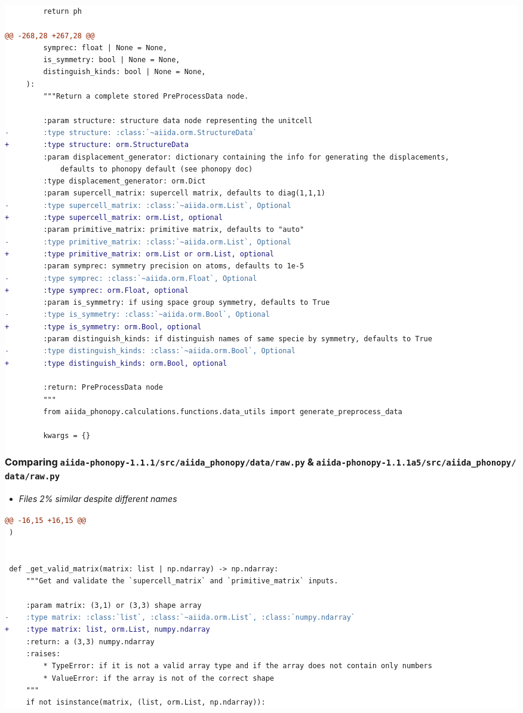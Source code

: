 ```diff
         return ph
 
@@ -268,28 +267,28 @@
         symprec: float | None = None,
         is_symmetry: bool | None = None,
         distinguish_kinds: bool | None = None,
     ):
         """Return a complete stored PreProcessData node.
 
         :param structure: structure data node representing the unitcell
-        :type structure: :class:`~aiida.orm.StructureData`
+        :type structure: orm.StructureData
         :param displacement_generator: dictionary containing the info for generating the displacements,
             defaults to phonopy default (see phonopy doc)
         :type displacement_generator: orm.Dict
         :param supercell_matrix: supercell matrix, defaults to diag(1,1,1)
-        :type supercell_matrix: :class:`~aiida.orm.List`, Optional
+        :type supercell_matrix: orm.List, optional
         :param primitive_matrix: primitive matrix, defaults to "auto"
-        :type primitive_matrix: :class:`~aiida.orm.List`, Optional
+        :type primitive_matrix: orm.List or orm.List, optional
         :param symprec: symmetry precision on atoms, defaults to 1e-5
-        :type symprec: :class:`~aiida.orm.Float`, Optional
+        :type symprec: orm.Float, optional
         :param is_symmetry: if using space group symmetry, defaults to True
-        :type is_symmetry: :class:`~aiida.orm.Bool`, Optional
+        :type is_symmetry: orm.Bool, optional
         :param distinguish_kinds: if distinguish names of same specie by symmetry, defaults to True
-        :type distinguish_kinds: :class:`~aiida.orm.Bool`, Optional
+        :type distinguish_kinds: orm.Bool, optional
 
         :return: PreProcessData node
         """
         from aiida_phonopy.calculations.functions.data_utils import generate_preprocess_data
 
         kwargs = {}
```

### Comparing `aiida-phonopy-1.1.1/src/aiida_phonopy/data/raw.py` & `aiida-phonopy-1.1.1a5/src/aiida_phonopy/data/raw.py`

 * *Files 2% similar despite different names*

```diff
@@ -16,15 +16,15 @@
 )
 
 
 def _get_valid_matrix(matrix: list | np.ndarray) -> np.ndarray:
     """Get and validate the `supercell_matrix` and `primitive_matrix` inputs.
 
     :param matrix: (3,1) or (3,3) shape array
-    :type matrix: :class:`list`, :class:`~aiida.orm.List`, :class:`numpy.ndarray`
+    :type matrix: list, orm.List, numpy.ndarray
     :return: a (3,3) numpy.ndarray
     :raises:
         * TypeError: if it is not a valid array type and if the array does not contain only numbers
         * ValueError: if the array is not of the correct shape
     """
     if not isinstance(matrix, (list, orm.List, np.ndarray)):
```
